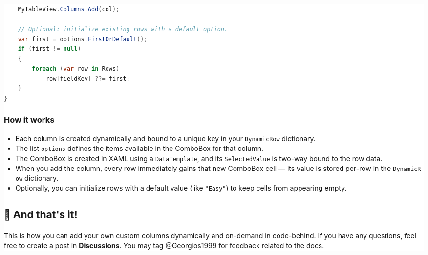 ```cs
    MyTableView.Columns.Add(col);

    // Optional: initialize existing rows with a default option.
    var first = options.FirstOrDefault();
    if (first != null)
    {
        foreach (var row in Rows)
            row[fieldKey] ??= first;
    }
}
```

### How it works
- Each column is created dynamically and bound to a unique key in your `DynamicRow` dictionary.
- The list `options` defines the items available in the ComboBox for that column.
- The ComboBox is created in XAML using a `DataTemplate`, and its `SelectedValue` is two-way bound to the row data.
- When you add the column, every row immediately gains that new ComboBox cell — its value is stored per-row in the `DynamicRow` dictionary.
- Optionally, you can initialize rows with a default value (like `"Easy"`) to keep cells from appearing empty.

## 🎉 And that's it!
This is how you can add your own custom columns dynamically and on-demand in code-behind. If you have any questions, feel free to create a post in [**Discussions**](https://github.com/w-ahmad/WinUI.TableView/discussions). You may tag @Georgios1999 for feedback related to the docs.